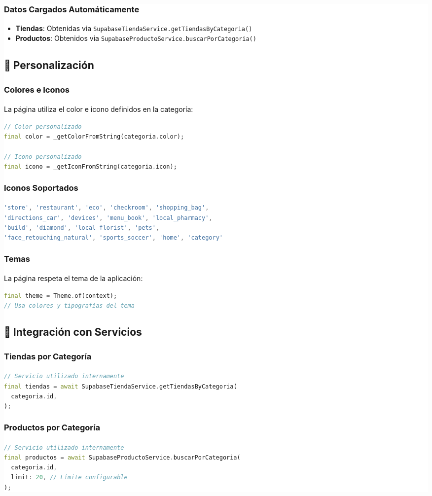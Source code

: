 ### Datos Cargados Automáticamente

- **Tiendas**: Obtenidas via `SupabaseTiendaService.getTiendasByCategoria()`
- **Productos**: Obtenidos via `SupabaseProductoService.buscarPorCategoria()`

## 🎨 Personalización

### Colores e Iconos

La página utiliza el color e icono definidos en la categoría:

```dart
// Color personalizado
final color = _getColorFromString(categoria.color);

// Icono personalizado
final icono = _getIconFromString(categoria.icon);
```

### Iconos Soportados

```dart
'store', 'restaurant', 'eco', 'checkroom', 'shopping_bag',
'directions_car', 'devices', 'menu_book', 'local_pharmacy',
'build', 'diamond', 'local_florist', 'pets',
'face_retouching_natural', 'sports_soccer', 'home', 'category'
```

### Temas

La página respeta el tema de la aplicación:

```dart
final theme = Theme.of(context);
// Usa colores y tipografías del tema
```

## 🔄 Integración con Servicios

### Tiendas por Categoría

```dart
// Servicio utilizado internamente
final tiendas = await SupabaseTiendaService.getTiendasByCategoria(
  categoria.id,
);
```

### Productos por Categoría

```dart
// Servicio utilizado internamente
final productos = await SupabaseProductoService.buscarPorCategoria(
  categoria.id,
  limit: 20, // Límite configurable
);
```
